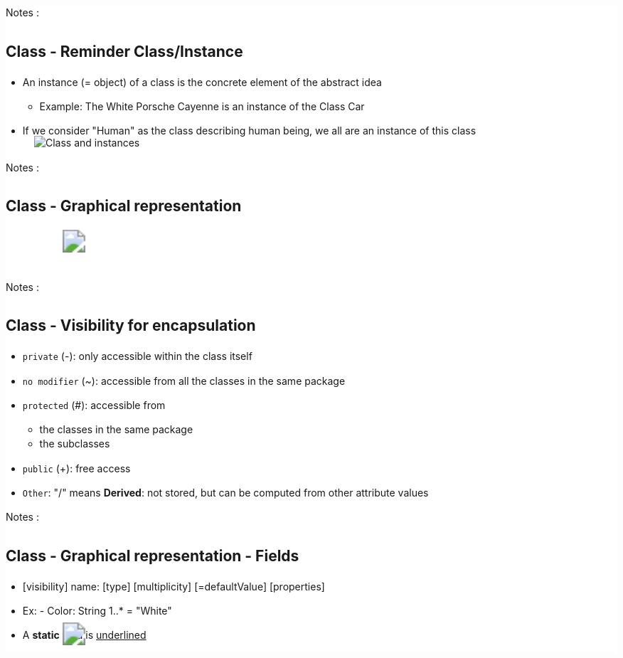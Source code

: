 Notes :



## Class - Reminder Class/Instance

- An instance (= object) of a class is the concrete element of the abstract idea
  - Example: The White Porsche Cayenne is an instance of the Class Car

- If we consider "Human" as the class describing human being, we all are an instance of this class

<figure style="margin-top: -2%;">
    <img src="ressources/04_classe_instances.png" alt="Class and instances"/>
</figure>

Notes :



## Class - Graphical representation

<figure style="margin-top: 0%;zoom: 200%">
    <img src="ressources/04_graphical_representation_class.svg"/>
</figure>

Notes :



## Class - Visibility for encapsulation

- `private` (-): only accessible within the class itself

- `no modifier` (~): accessible from all the classes in the same package

- `protected` (#): accessible from
    - the classes in the same package
    - the subclasses

- `public` (+): free access

- `Other`:  "/" means <b>Derived</b>: not stored, but can be computed from other attribute values

Notes :



## Class - Graphical representation - Fields

- [visibility] name: [type] [multiplicity] [=defaultValue] [properties]
- Ex: - Color: String 1..* = "White"

- A <b>static</b> field is <u>underlined</u>

<figure style="margin-top: -5%;margin-bottom: -5%;zoom: 200%">
    <img src="ressources/04_graphical_car_class_attributes.svg"/>
</figure>
